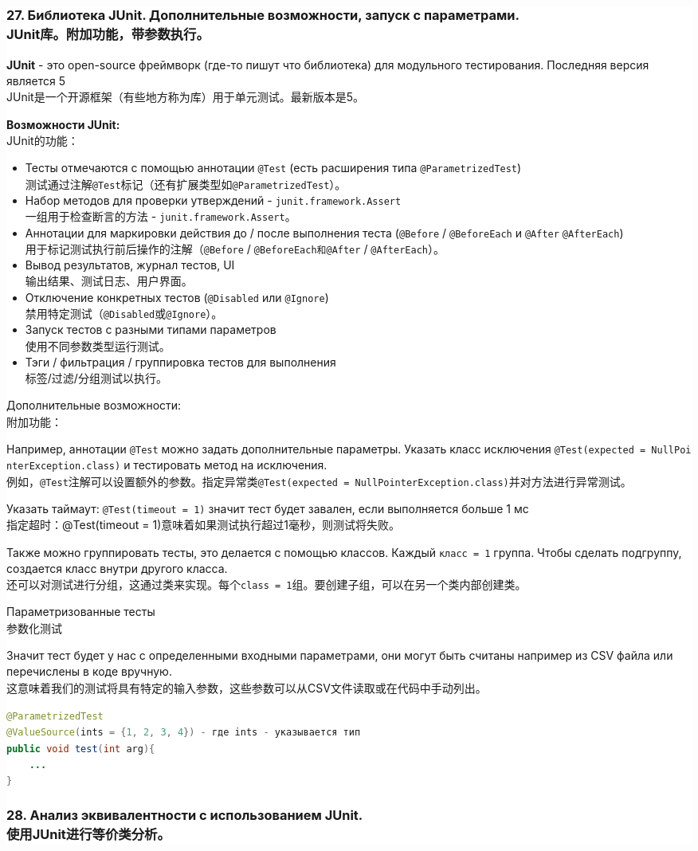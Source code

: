 ### 27. Библиотека JUnit. Дополнительные возможности, запуск с параметрами. <br> JUnit库。附加功能，带参数执行。

**JUnit** - это open-source фреймворк (где-то пишут что библиотека) для модульного тестирования. Последняя версия является 5  
JUnit是一个开源框架（有些地方称为库）用于单元测试。最新版本是5。

**Возможности JUnit:**  
JUnit的功能：

- Тесты отмечаются с помощью аннотации `@Test` (есть расширения типа `@ParametrizedTest`)   
  测试通过注解`@Test`标记（还有扩展类型如`@ParametrizedTest`）。
- Набор методов для проверки утверждений - `junit.framework.Assert`  
  一组用于检查断言的方法 - `junit.framework.Assert`。
- Аннотации для маркировки действия до / после выполнения теста (`@Before` / `@BeforeEach` и `@After` `@AfterEach`)   
  用于标记测试执行前后操作的注解（`@Before` / `@BeforeEach和@After` / `@AfterEach`）。 
- Вывод результатов, журнал тестов, UI  
  输出结果、测试日志、用户界面。
- Отключение конкретных тестов (`@Disabled` или `@Ignore`)   
  禁用特定测试（`@Disabled`或`@Ignore`）。
- Запуск тестов с разными типами параметров  
  使用不同参数类型运行测试。
- Тэги / фильтрация / группировка тестов для выполнения  
  标签/过滤/分组测试以执行。

Дополнительные возможности:  
附加功能：

Например, аннотации `@Test` можно задать дополнительные параметры. Указать класс исключения `@Test(expected = NullPointerException.class)` и тестировать метод на исключения.  
例如，`@Test`注解可以设置额外的参数。指定异常类`@Test(expected = NullPointerException.class)`并对方法进行异常测试。

Указать таймаут: `@Test(timeout = 1)` значит тест будет завален, если выполняется больше 1 мс  
指定超时：@Test(timeout = 1)意味着如果测试执行超过1毫秒，则测试将失败。

Также можно группировать тесты, это делается с помощью классов. Каждый `класс = 1` группа. Чтобы сделать подгруппу, создается класс внутри другого класса.  
还可以对测试进行分组，这通过类来实现。每个`class = 1`组。要创建子组，可以在另一个类内部创建类。

Параметризованные тесты  
参数化测试

Значит тест будет у нас с определенными входными параметрами, они могут быть считаны например из CSV файла или перечислены в коде вручную.  
这意味着我们的测试将具有特定的输入参数，这些参数可以从CSV文件读取或在代码中手动列出。

```java
@ParametrizedTest 
@ValueSource(ints = {1, 2, 3, 4}) - где ints - указывается тип 
public void test(int arg){
    ...
}
```

### 28. Анализ эквивалентности с использованием JUnit. <br> 使用JUnit进行等价类分析。
